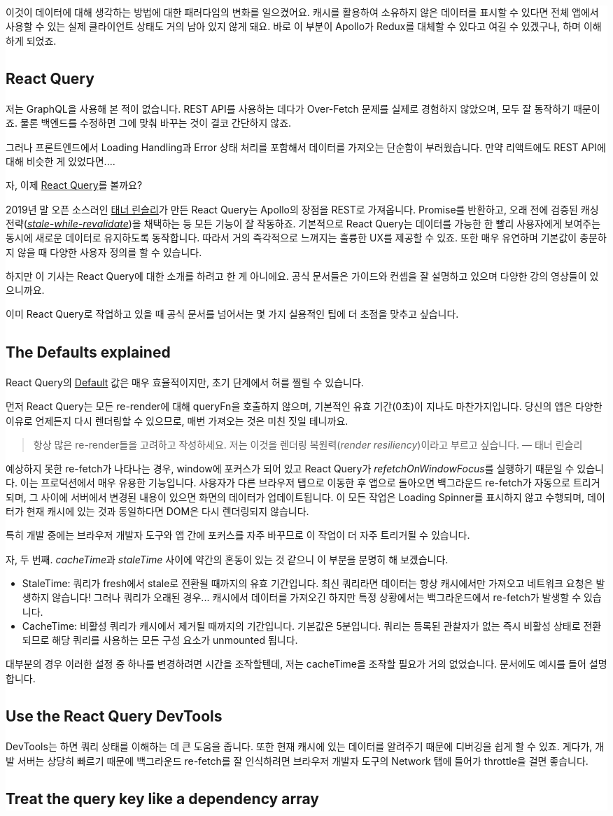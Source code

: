 이것이 데이터에 대해 생각하는 방법에 대한 패러다임의 변화를 일으켰어요. 캐시를 활용하여 소유하지 않은 데이터를 표시할 수 있다면 전체 앱에서 사용할 수 있는 실제 클라이언트 상태도 거의 남아 있지 않게 돼요. 바로 이 부분이 Apollo가 Redux를 대체할 수 있다고 여길 수 있겠구나, 하며 이해하게 되었죠.

## ****React Query****

저는 GraphQL을 사용해 본 적이 없습니다. REST API를 사용하는 데다가 Over-Fetch 문제를 실제로 경험하지 않았으며, 모두 잘 동작하기 때문이죠. 물론 백엔드를 수정하면 그에 맞춰 바꾸는 것이 결코 간단하지 않죠.

그러나 프론트엔드에서 Loading Handling과 Error 상태 처리를 포함해서 데이터를 가져오는 단순함이 부러웠습니다. 만약 리액트에도 REST API에 대해 비슷한 게 있었다면....

자, 이제 [React Query](https://react-query.tanstack.com/)를 볼까요?

2019년 말 오픈 소스러인 [태너 린슬리](https://github.com/tannerlinsley)가 만든 React Query는 Apollo의 장점을 REST로 가져옵니다. Promise를 반환하고, 오래 전에 검증된 캐싱 전략(*[stale-while-revalidate](https://web.dev/i18n/ko/stale-while-revalidate/)*)을 채택하는 등 모든 기능이 잘 작동하죠. 기본적으로 React Query는 데이터를 가능한 한 빨리 사용자에게 보여주는 동시에 새로운 데이터로 유지하도록 동작합니다. 따라서 거의 즉각적으로 느껴지는 훌륭한 UX를 제공할 수 있죠. 또한 매우 유연하며 기본값이 충분하지 않을 때 다양한 사용자 정의를 할 수 있습니다.

하지만 이 기사는 React Query에 대한 소개를 하려고 한 게 아니에요. 공식 문서들은 가이드와 컨셉을 잘 설명하고 있으며 다양한 강의 영상들이 있으니까요.

이미 React Query로 작업하고 있을 때 공식 문서를 넘어서는 몇 가지 실용적인 팁에 더 초점을 맞추고 싶습니다.

## ****The Defaults explained****

React Query의 [Default](https://react-query.tanstack.com/docs/guides/important-defaults) 값은 매우 효율적이지만, 초기 단계에서 허를 찔릴 수 있습니다.

먼저 React Query는 모든 re-render에 대해 queryFn을 호출하지 않으며, 기본적인 유효 기간(0초)이 지나도 마찬가지입니다. 당신의 앱은 다양한 이유로 언제든지 다시 렌더링할 수 있으므로, 매번 가져오는 것은 미친 짓일 테니까요.

> 항상 많은 re-render들을 고려하고 작성하세요. 저는 이것을 렌더링 복원력(*render resiliency*)이라고 부르고 싶습니다.
— 태너 린슬리
> 

예상하지 못한 re-fetch가 나타나는 경우, window에 포커스가 되어 있고 React Query가 *refetchOnWindowFocus*를 실행하기 때문일 수 있습니다. 이는 프로덕션에서 매우 유용한 기능입니다. 사용자가 다른 브라우저 탭으로 이동한 후 앱으로 돌아오면 백그라운드 re-fetch가 자동으로 트리거되며, 그 사이에 서버에서 변경된 내용이 있으면 화면의 데이터가 업데이트됩니다. 이 모든 작업은 Loading Spinner를 표시하지 않고 수행되며, 데이터가 현재 캐시에 있는 것과 동일하다면 DOM은 다시 렌더링되지 않습니다.

특히 개발 중에는 브라우저 개발자 도구와 앱 간에 포커스를 자주 바꾸므로 이 작업이 더 자주 트리거될 수 있습니다.

자, 두 번째. *cacheTime*과 *staleTime* 사이에 약간의 혼동이 있는 것 같으니 이 부분을 분명히 해 보겠습니다.

- StaleTime: 쿼리가 fresh에서 stale로 전환될 때까지의 유효 기간입니다. 최신 쿼리라면 데이터는 항상 캐시에서만 가져오고 네트워크 요청은 발생하지 않습니다! 그러나 쿼리가 오래된 경우... 캐시에서 데이터를 가져오긴 하지만 특정 상황에서는 백그라운드에서 re-fetch가 발생할 수 있습니다.
- CacheTime: 비활성 쿼리가 캐시에서 제거될 때까지의 기간입니다. 기본값은 5분입니다. 쿼리는 등록된 관찰자가 없는 즉시 비활성 상태로 전환되므로 해당 쿼리를 사용하는 모든 구성 요소가 unmounted 됩니다.

대부분의 경우 이러한 설정 중 하나를 변경하려면 시간을 조작할텐데, 저는 cacheTime을 조작할 필요가 거의 없었습니다. 문서에도 예시를 들어 설명합니다.

## ****Use the React Query DevTools****

DevTools는 하면 쿼리 상태를 이해하는 데 큰 도움을 줍니다. 또한 현재 캐시에 있는 데이터를 알려주기 때문에 디버깅을 쉽게 할 수 있죠. 게다가, 개발 서버는 상당히 빠르기 때문에 백그라운드 re-fetch를 잘 인식하려면 브라우저 개발자 도구의 Network 탭에 들어가 throttle을 걸면 좋습니다.

## ****Treat the query key like a dependency array****
